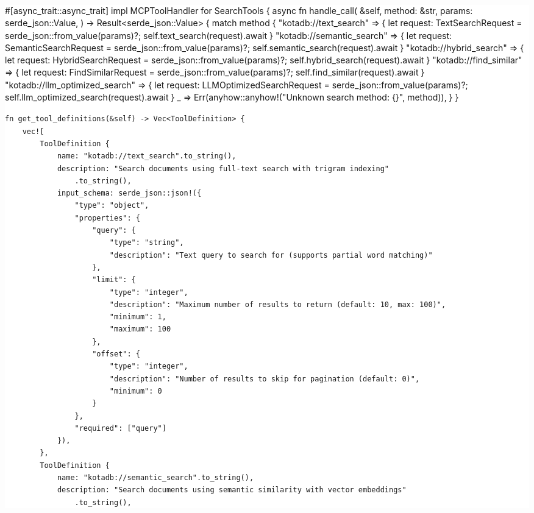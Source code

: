 #[async_trait::async_trait]
impl MCPToolHandler for SearchTools {
    async fn handle_call(
        &self,
        method: &str,
        params: serde_json::Value,
    ) -> Result<serde_json::Value> {
        match method {
            "kotadb://text_search" => {
                let request: TextSearchRequest = serde_json::from_value(params)?;
                self.text_search(request).await
            }
            "kotadb://semantic_search" => {
                let request: SemanticSearchRequest = serde_json::from_value(params)?;
                self.semantic_search(request).await
            }
            "kotadb://hybrid_search" => {
                let request: HybridSearchRequest = serde_json::from_value(params)?;
                self.hybrid_search(request).await
            }
            "kotadb://find_similar" => {
                let request: FindSimilarRequest = serde_json::from_value(params)?;
                self.find_similar(request).await
            }
            "kotadb://llm_optimized_search" => {
                let request: LLMOptimizedSearchRequest = serde_json::from_value(params)?;
                self.llm_optimized_search(request).await
            }
            _ => Err(anyhow::anyhow!("Unknown search method: {}", method)),
        }
    }

    fn get_tool_definitions(&self) -> Vec<ToolDefinition> {
        vec![
            ToolDefinition {
                name: "kotadb://text_search".to_string(),
                description: "Search documents using full-text search with trigram indexing"
                    .to_string(),
                input_schema: serde_json::json!({
                    "type": "object",
                    "properties": {
                        "query": {
                            "type": "string",
                            "description": "Text query to search for (supports partial word matching)"
                        },
                        "limit": {
                            "type": "integer",
                            "description": "Maximum number of results to return (default: 10, max: 100)",
                            "minimum": 1,
                            "maximum": 100
                        },
                        "offset": {
                            "type": "integer",
                            "description": "Number of results to skip for pagination (default: 0)",
                            "minimum": 0
                        }
                    },
                    "required": ["query"]
                }),
            },
            ToolDefinition {
                name: "kotadb://semantic_search".to_string(),
                description: "Search documents using semantic similarity with vector embeddings"
                    .to_string(),